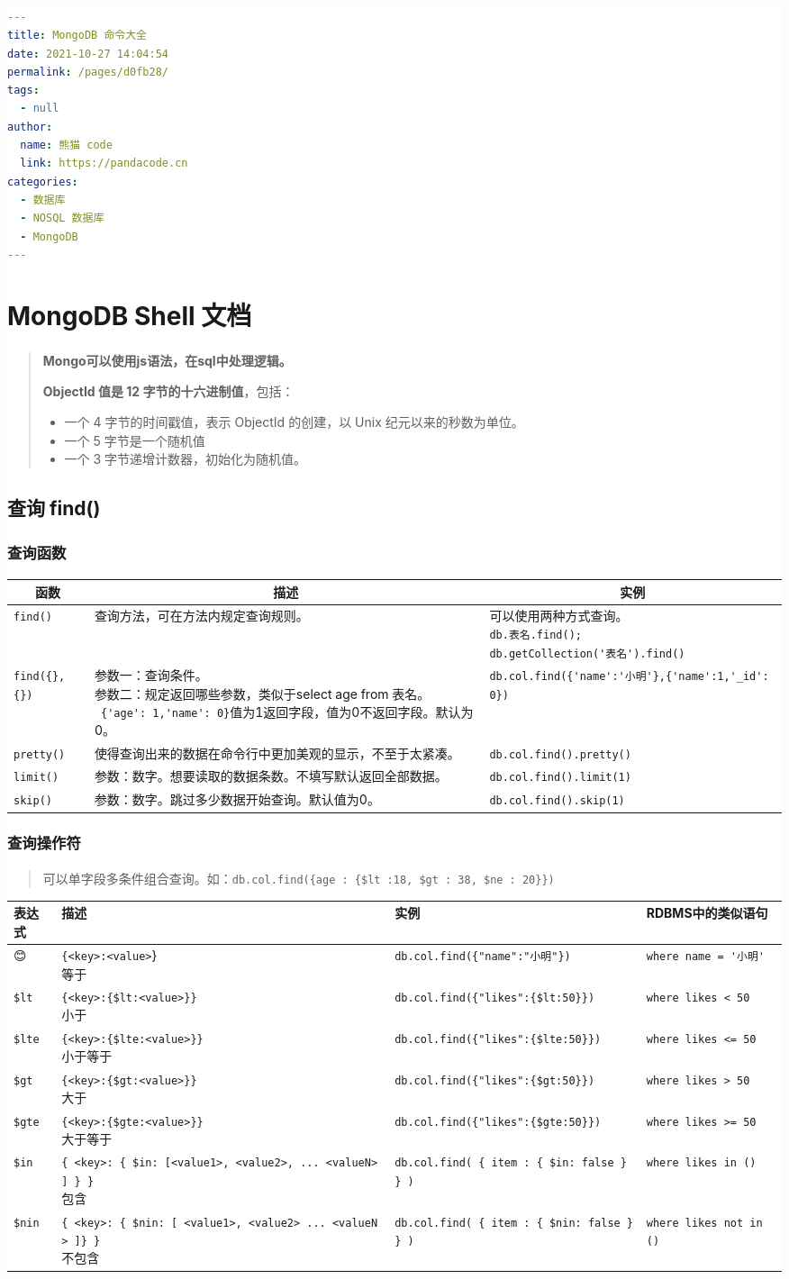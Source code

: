 ```yaml
---
title: MongoDB 命令大全
date: 2021-10-27 14:04:54
permalink: /pages/d0fb28/
tags: 
  - null
author: 
  name: 熊猫 code
  link: https://pandacode.cn
categories: 
  - 数据库
  - NOSQL 数据库
  - MongoDB
---
```


# MongoDB Shell 文档

> **Mongo可以使用js语法，在sql中处理逻辑。**
>
> 
>
> **ObjectId 值是 12 字节的十六进制值**，包括：
>
> - 一个 4 字节的时间戳值，表示 ObjectId 的创建，以 Unix 纪元以来的秒数为单位。
> - 一个 5 字节是一个随机值
> - 一个 3 字节递增计数器，初始化为随机值。

## 查询 find()

### 查询函数

| 函数          | 描述                                                         | 实例                                                         |
| ------------- | ------------------------------------------------------------ | ------------------------------------------------------------ |
| `find()`      | 查询方法，可在方法内规定查询规则。<br/>                      | 可以使用两种方式查询。<br/> `db.表名.find();  `<br/> `db.getCollection('表名').find()` |
| `find({},{})` | 参数一：查询条件。<br/>参数二：规定返回哪些参数，类似于select age from 表名。<br/> ` {'age': 1,'name': 0}`值为1返回字段，值为0不返回字段。默认为0。 | `db.col.find({'name':'小明'},{'name':1,'_id':0})`            |
| `pretty()`    | 使得查询出来的数据在命令行中更加美观的显示，不至于太紧凑。   | `db.col.find().pretty()`                                     |
| `limit()`     | 参数：数字。想要读取的数据条数。不填写默认返回全部数据。     | `db.col.find().limit(1)`                                     |
| `skip()`      | 参数：数字。跳过多少数据开始查询。默认值为0。                | `db.col.find().skip(1)`                                      |

### 查询操作符

> 可以单字段多条件组合查询。如：`db.col.find({age : {$lt :18, $gt : 38, $ne : 20}})`

| 表达式    | 描述                                                         | 实例                                                 | RDBMS中的类似语句        |
| :-------- | :----------------------------------------------------------- | :--------------------------------------------------- | :----------------------- |
| 😊         | `{<key>:<value>`}<br/>等于                                   | `db.col.find({"name":"小明"})`                       | `where name = '小明'`    |
| `$lt`     | `{<key>:{$lt:<value>}}`<br/>小于                             | `db.col.find({"likes":{$lt:50}})`                    | `where likes < 50`       |
| `$lte`    | `{<key>:{$lte:<value>}}`<br/>小于等于                        | `db.col.find({"likes":{$lte:50}})`                   | `where likes <= 50`      |
| `$gt`     | `{<key>:{$gt:<value>}}`<br/>大于                             | `db.col.find({"likes":{$gt:50}})`                    | `where likes > 50`       |
| `$gte`    | `{<key>:{$gte:<value>}}`<br/>大于等于                        | `db.col.find({"likes":{$gte:50}})`                   | `where likes >= 50`      |
| `$in`     | `{ <key>: { $in: [<value1>, <value2>, ... <valueN> ] } }`<br/> 包含 | `db.col.find( { item : { $in: false } } )`           | `where likes in () `     |
| `$nin`    | `{ <key>: { $nin: [ <value1>, <value2> ... <valueN> ]} }`<br/> 不包含 | `db.col.find( { item : { $nin: false } } )`          | `where likes not in () ` |